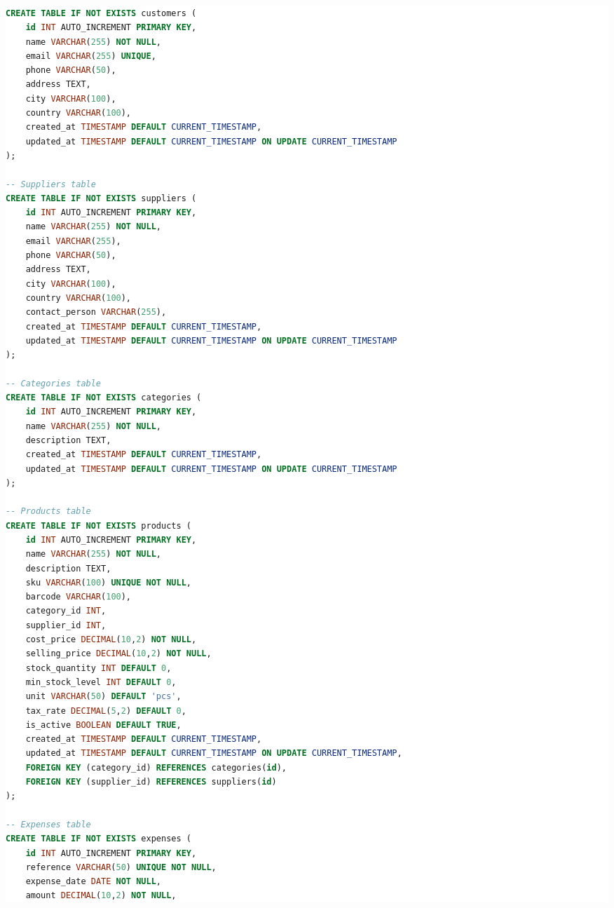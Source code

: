 ```sql
CREATE TABLE IF NOT EXISTS customers (
    id INT AUTO_INCREMENT PRIMARY KEY,
    name VARCHAR(255) NOT NULL,
    email VARCHAR(255) UNIQUE,
    phone VARCHAR(50),
    address TEXT,
    city VARCHAR(100),
    country VARCHAR(100),
    created_at TIMESTAMP DEFAULT CURRENT_TIMESTAMP,
    updated_at TIMESTAMP DEFAULT CURRENT_TIMESTAMP ON UPDATE CURRENT_TIMESTAMP
);

-- Suppliers table
CREATE TABLE IF NOT EXISTS suppliers (
    id INT AUTO_INCREMENT PRIMARY KEY,
    name VARCHAR(255) NOT NULL,
    email VARCHAR(255),
    phone VARCHAR(50),
    address TEXT,
    city VARCHAR(100),
    country VARCHAR(100),
    contact_person VARCHAR(255),
    created_at TIMESTAMP DEFAULT CURRENT_TIMESTAMP,
    updated_at TIMESTAMP DEFAULT CURRENT_TIMESTAMP ON UPDATE CURRENT_TIMESTAMP
);

-- Categories table
CREATE TABLE IF NOT EXISTS categories (
    id INT AUTO_INCREMENT PRIMARY KEY,
    name VARCHAR(255) NOT NULL,
    description TEXT,
    created_at TIMESTAMP DEFAULT CURRENT_TIMESTAMP,
    updated_at TIMESTAMP DEFAULT CURRENT_TIMESTAMP ON UPDATE CURRENT_TIMESTAMP
);

-- Products table
CREATE TABLE IF NOT EXISTS products (
    id INT AUTO_INCREMENT PRIMARY KEY,
    name VARCHAR(255) NOT NULL,
    description TEXT,
    sku VARCHAR(100) UNIQUE NOT NULL,
    barcode VARCHAR(100),
    category_id INT,
    supplier_id INT,
    cost_price DECIMAL(10,2) NOT NULL,
    selling_price DECIMAL(10,2) NOT NULL,
    stock_quantity INT DEFAULT 0,
    min_stock_level INT DEFAULT 0,
    unit VARCHAR(50) DEFAULT 'pcs',
    tax_rate DECIMAL(5,2) DEFAULT 0,
    is_active BOOLEAN DEFAULT TRUE,
    created_at TIMESTAMP DEFAULT CURRENT_TIMESTAMP,
    updated_at TIMESTAMP DEFAULT CURRENT_TIMESTAMP ON UPDATE CURRENT_TIMESTAMP,
    FOREIGN KEY (category_id) REFERENCES categories(id),
    FOREIGN KEY (supplier_id) REFERENCES suppliers(id)
);

-- Expenses table
CREATE TABLE IF NOT EXISTS expenses (
    id INT AUTO_INCREMENT PRIMARY KEY,
    reference VARCHAR(50) UNIQUE NOT NULL,
    expense_date DATE NOT NULL,
    amount DECIMAL(10,2) NOT NULL,
```